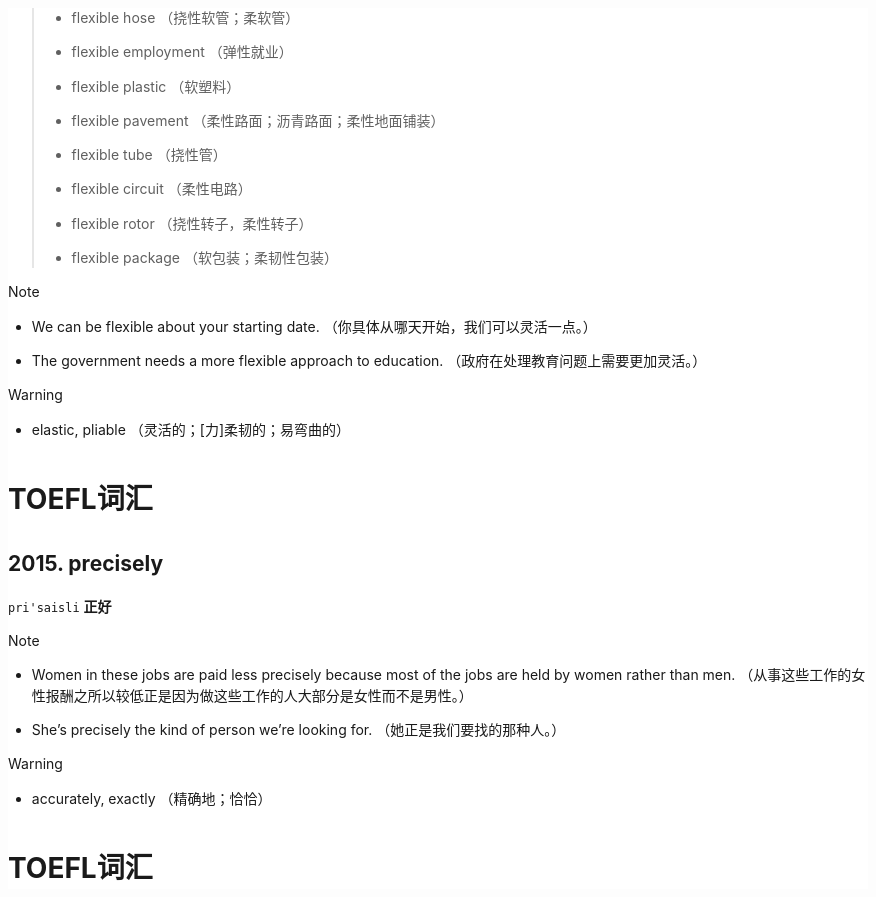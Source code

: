 >
> - flexible hose （挠性软管；柔软管）
>
> - flexible employment （弹性就业）
>
> - flexible plastic （软塑料）
>
> - flexible pavement （柔性路面；沥青路面；柔性地面铺装）
>
> - flexible tube （挠性管）
>
> - flexible circuit （柔性电路）
>
> - flexible rotor （挠性转子，柔性转子）
>
> - flexible package （软包装；柔韧性包装）
>

> [!NOTE]
>
> - We can be flexible about your starting date. （你具体从哪天开始，我们可以灵活一点。）
>
> - The government needs a more flexible approach to education. （政府在处理教育问题上需要更加灵活。）
>

> [!WARNING]
>
> - elastic, pliable （灵活的；[力]柔韧的；易弯曲的）
>

# TOEFL词汇

## 2015. precisely

`pri'saisli`  **正好**

> [!NOTE]
>
> - Women in these jobs are paid less precisely because most of the jobs are held by women rather than men. （从事这些工作的女性报酬之所以较低正是因为做这些工作的人大部分是女性而不是男性。）
>
> - She’s precisely the kind of person we’re looking for. （她正是我们要找的那种人。）
>

> [!WARNING]
>
> - accurately, exactly （精确地；恰恰）
>

# TOEFL词汇
